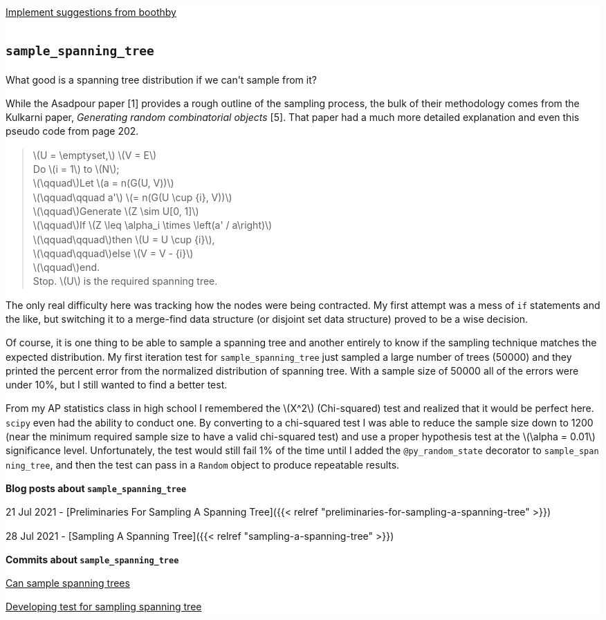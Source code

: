 [Implement suggestions from boothby](https://github.com/mjschwenne/networkx/commit/aef90dfcbb8b8424c6ed887311b4825559d0a398)

## `sample_spanning_tree`

What good is a spanning tree distribution if we can't sample from it?

While the Asadpour paper [1] provides a rough outline of the sampling process, the bulk of their methodology comes from the Kulkarni paper, _Generating random combinatorial objects_ [5].
That paper had a much more detailed explanation and even this pseudo code from page 202.

> \\(U = \emptyset,\\) \\(V = E\\)\
> Do \\(i = 1\\) to \\(N\\);\
> \\(\qquad\\)Let \\(a = n(G(U, V))\\)\
> \\(\qquad\qquad a'\\) \\(= n(G(U \cup \{i\}, V))\\)\
> \\(\qquad\\)Generate \\(Z \sim U[0, 1]\\)\
> \\(\qquad\\)If \\(Z \leq \alpha_i \times \left(a' / a\right)\\)\
> \\(\qquad\qquad\\)then \\(U = U \cup \{i\}\\),\
> \\(\qquad\qquad\\)else \\(V = V - \{i\}\\)\
> \\(\qquad\\)end.\
> Stop. \\(U\\) is the required spanning tree.

The only real difficulty here was tracking how the nodes were being contracted.
My first attempt was a mess of `if` statements and the like, but switching it to a merge-find data structure (or disjoint set data structure) proved to be a wise decision.

Of course, it is one thing to be able to sample a spanning tree and another entirely to know if the sampling technique matches the expected distribution.
My first iteration test for `sample_spanning_tree` just sampled a large number of trees (50000) and they printed the percent error from the normalized distribution of spanning tree.
With a sample size of 50000 all of the errors were under 10%, but I still wanted to find a better test.

From my AP statistics class in high school I remembered the \\(X^2\\) (Chi-squared) test and realized that it would be perfect here.
`scipy` even had the ability to conduct one.
By converting to a chi-squared test I was able to reduce the sample size down to 1200 (near the minimum required sample size to have a valid chi-squared test) and use a proper hypothesis test at the \\(\alpha = 0.01\\) significance level.
Unfortunately, the test would still fail 1% of the time until I added the `@py_random_state` decorator to `sample_spanning_tree`, and then the test can pass in a `Random` object to produce repeatable results.

**Blog posts about `sample_spanning_tree`**

21 Jul 2021 - [Preliminaries For Sampling A Spanning Tree]({{< relref "preliminaries-for-sampling-a-spanning-tree" >}})

28 Jul 2021 - [Sampling A Spanning Tree]({{< relref "sampling-a-spanning-tree" >}})

**Commits about `sample_spanning_tree`**

[Can sample spanning trees](https://github.com/mjschwenne/networkx/commit/68f0cf95565bcdce0aec4678e3af9815e23b494e)

[Developing test for sampling spanning tree](https://github.com/mjschwenne/networkx/commit/3cca2b5bfdf001b1613f8e803f78c9fb380adc59)
